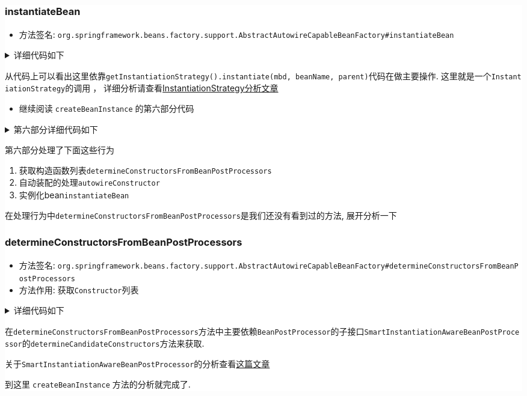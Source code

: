

### instantiateBean

- 方法签名: `org.springframework.beans.factory.support.AbstractAutowireCapableBeanFactory#instantiateBean`



<details><summary>详细代码如下</summary></details>





从代码上可以看出这里依靠`getInstantiationStrategy().instantiate(mbd, beanName, parent)`代码在做主要操作. 这里就是一个`InstantiationStrategy`的调用 ， 详细分析请查看[InstantiationStrategy分析文章](/doc/book/bean/factory/support/InstantiationStrategy/Spring-InstantiationStrategy.md)





- 继续阅读 `createBeanInstance` 的第六部分代码



<details><summary>第六部分详细代码如下</summary></details>



第六部分处理了下面这些行为

1. 获取构造函数列表`determineConstructorsFromBeanPostProcessors`
2. 自动装配的处理`autowireConstructor`
3. 实例化bean`instantiateBean`

在处理行为中`determineConstructorsFromBeanPostProcessors`是我们还没有看到过的方法, 展开分析一下





### determineConstructorsFromBeanPostProcessors

- 方法签名: `org.springframework.beans.factory.support.AbstractAutowireCapableBeanFactory#determineConstructorsFromBeanPostProcessors`
- 方法作用: 获取`Constructor`列表





<details><summary>详细代码如下</summary></details>





在`determineConstructorsFromBeanPostProcessors`方法中主要依赖`BeanPostProcessor`的子接口`SmartInstantiationAwareBeanPostProcessor`的`determineCandidateConstructors`方法来获取. 

关于`SmartInstantiationAwareBeanPostProcessor`的分析查看[这篇文章](/docs/beans/factory/BeanFactory/config/SmartInstantiationAwareBeanPostProcessor/Spring-SmartInstantiationAwareBeanPostProcessor-未完成.md)





到这里 `createBeanInstance` 方法的分析就完成了. 
